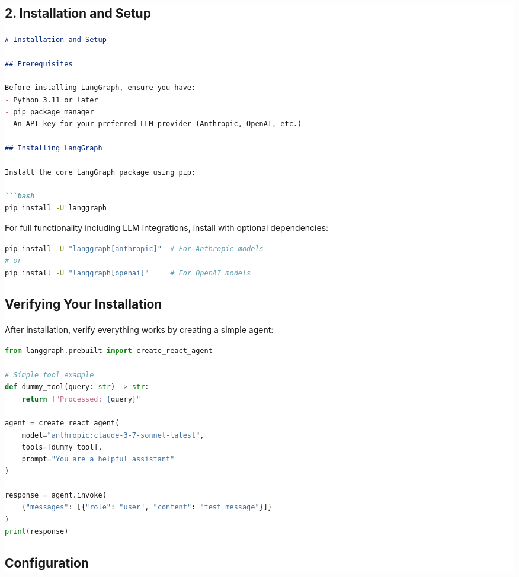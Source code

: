 ## 2. Installation and Setup

```markdown
# Installation and Setup

## Prerequisites

Before installing LangGraph, ensure you have:
- Python 3.11 or later
- pip package manager
- An API key for your preferred LLM provider (Anthropic, OpenAI, etc.)

## Installing LangGraph

Install the core LangGraph package using pip:

```bash
pip install -U langgraph
```

For full functionality including LLM integrations, install with optional dependencies:

```bash
pip install -U "langgraph[anthropic]"  # For Anthropic models
# or
pip install -U "langgraph[openai]"     # For OpenAI models
```

## Verifying Your Installation

After installation, verify everything works by creating a simple agent:

```python
from langgraph.prebuilt import create_react_agent

# Simple tool example
def dummy_tool(query: str) -> str:
    return f"Processed: {query}"

agent = create_react_agent(
    model="anthropic:claude-3-7-sonnet-latest",
    tools=[dummy_tool],
    prompt="You are a helpful assistant"
)

response = agent.invoke(
    {"messages": [{"role": "user", "content": "test message"}]}
)
print(response)
```

## Configuration
